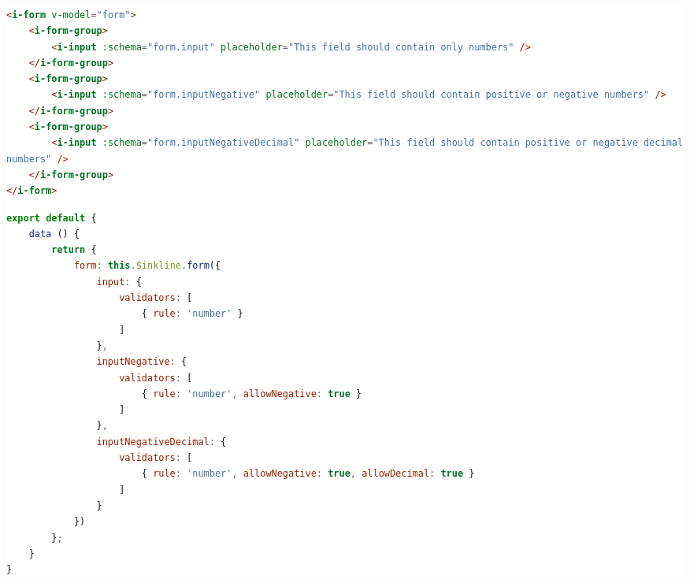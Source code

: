 
<i-code title="Number Validator" markup="number">
<i-tab type="preview">
    <i-form v-model="numberValidatorForm">
        <i-form-group>
            <i-input :schema="numberValidatorForm.input" placeholder="This field should contain positive numbers" />
        </i-form-group>
        <i-form-group>
            <i-input :schema="numberValidatorForm.inputNegative" placeholder="This field should contain positive or negative numbers" />
        </i-form-group>
        <i-form-group>
            <i-input :schema="numberValidatorForm.inputNegativeDecimal" placeholder="This field should contain positive or negative decimal numbers" />
        </i-form-group>
    </i-form>
</i-tab>
<i-tab type="html">

~~~html
<i-form v-model="form">
    <i-form-group>
        <i-input :schema="form.input" placeholder="This field should contain only numbers" />
    </i-form-group>
    <i-form-group>
        <i-input :schema="form.inputNegative" placeholder="This field should contain positive or negative numbers" />
    </i-form-group>
    <i-form-group>
        <i-input :schema="form.inputNegativeDecimal" placeholder="This field should contain positive or negative decimal numbers" />
    </i-form-group>
</i-form>
~~~

</i-tab>
<i-tab type="js">

~~~js
export default {
    data () {
        return {
            form: this.$inkline.form({
                input: {
                    validators: [
                        { rule: 'number' }
                    ]
                },
                inputNegative: {
                    validators: [
                        { rule: 'number', allowNegative: true }
                    ]
                },
                inputNegativeDecimal: {
                    validators: [
                        { rule: 'number', allowNegative: true, allowDecimal: true }
                    ]
                }
            })
        };
    }
}
~~~

